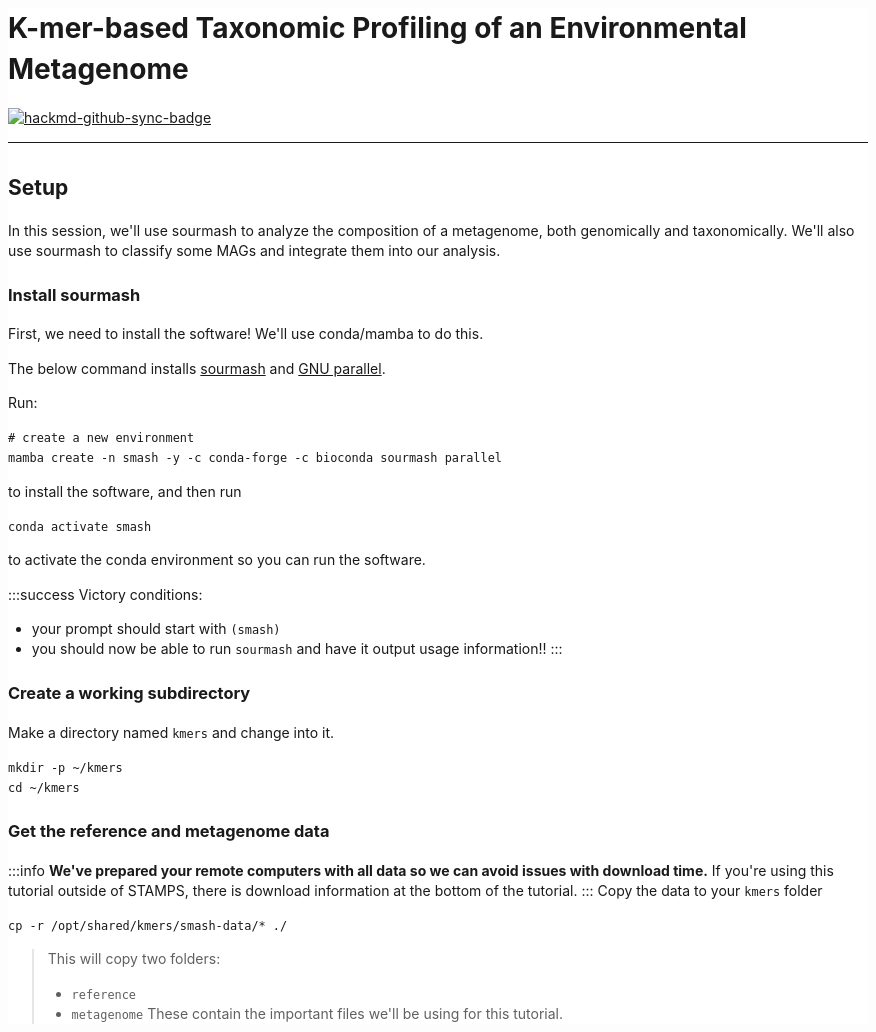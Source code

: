 # K-mer-based Taxonomic Profiling of an Environmental Metagenome

[![hackmd-github-sync-badge](https://hackmd.io/0ErEGoopTHaSwyRVoDovdg/badge)](https://hackmd.io/0ErEGoopTHaSwyRVoDovdg)

---

## Setup

In this session, we'll use sourmash to analyze the composition of a metagenome, both genomically and taxonomically. We'll also use sourmash to classify some MAGs and integrate them into our analysis.

### Install sourmash

First, we need to install the software! We'll use conda/mamba to do this.

The below command installs [sourmash](http://sourmash.readthedocs.io/) and [GNU parallel](https://www.gnu.org/software/parallel/).

Run:
```
# create a new environment
mamba create -n smash -y -c conda-forge -c bioconda sourmash parallel
```
to install the software, and then run

```
conda activate smash
```
to activate the conda environment so you can run the software.

:::success
Victory conditions: 
- your prompt should start with `(smash)  `
- you should now be able to run `sourmash` and have it output usage information!!
:::

### Create a working subdirectory

Make a directory named `kmers` and change into it.

```
mkdir -p ~/kmers
cd ~/kmers
```

### Get the reference and metagenome data

:::info
**We've prepared your remote computers with all data so we can avoid issues with download time.** If you're using this tutorial outside of STAMPS, there is download information at the bottom of the tutorial.
:::
Copy the data to your `kmers` folder
```
cp -r /opt/shared/kmers/smash-data/* ./
```
> This will copy two folders:
> - `reference`
> - `metagenome`
> These contain the important files we'll be using for this tutorial.
